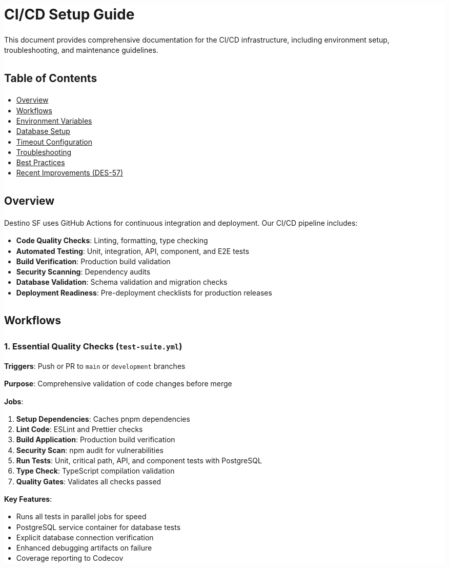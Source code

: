 # CI/CD Setup Guide

This document provides comprehensive documentation for the CI/CD infrastructure, including environment setup, troubleshooting, and maintenance guidelines.

## Table of Contents

- [Overview](#overview)
- [Workflows](#workflows)
- [Environment Variables](#environment-variables)
- [Database Setup](#database-setup)
- [Timeout Configuration](#timeout-configuration)
- [Troubleshooting](#troubleshooting)
- [Best Practices](#best-practices)
- [Recent Improvements (DES-57)](#recent-improvements-des-57)

## Overview

Destino SF uses GitHub Actions for continuous integration and deployment. Our CI/CD pipeline includes:

- **Code Quality Checks**: Linting, formatting, type checking
- **Automated Testing**: Unit, integration, API, component, and E2E tests
- **Build Verification**: Production build validation
- **Security Scanning**: Dependency audits
- **Database Validation**: Schema validation and migration checks
- **Deployment Readiness**: Pre-deployment checklists for production releases

## Workflows

### 1. Essential Quality Checks (`test-suite.yml`)

**Triggers**: Push or PR to `main` or `development` branches

**Purpose**: Comprehensive validation of code changes before merge

**Jobs**:
1. **Setup Dependencies**: Caches pnpm dependencies
2. **Lint Code**: ESLint and Prettier checks
3. **Build Application**: Production build verification
4. **Security Scan**: npm audit for vulnerabilities
5. **Run Tests**: Unit, critical path, API, and component tests with PostgreSQL
6. **Type Check**: TypeScript compilation validation
7. **Quality Gates**: Validates all checks passed

**Key Features**:
- Runs all tests in parallel jobs for speed
- PostgreSQL service container for database tests
- Explicit database connection verification
- Enhanced debugging artifacts on failure
- Coverage reporting to Codecov
